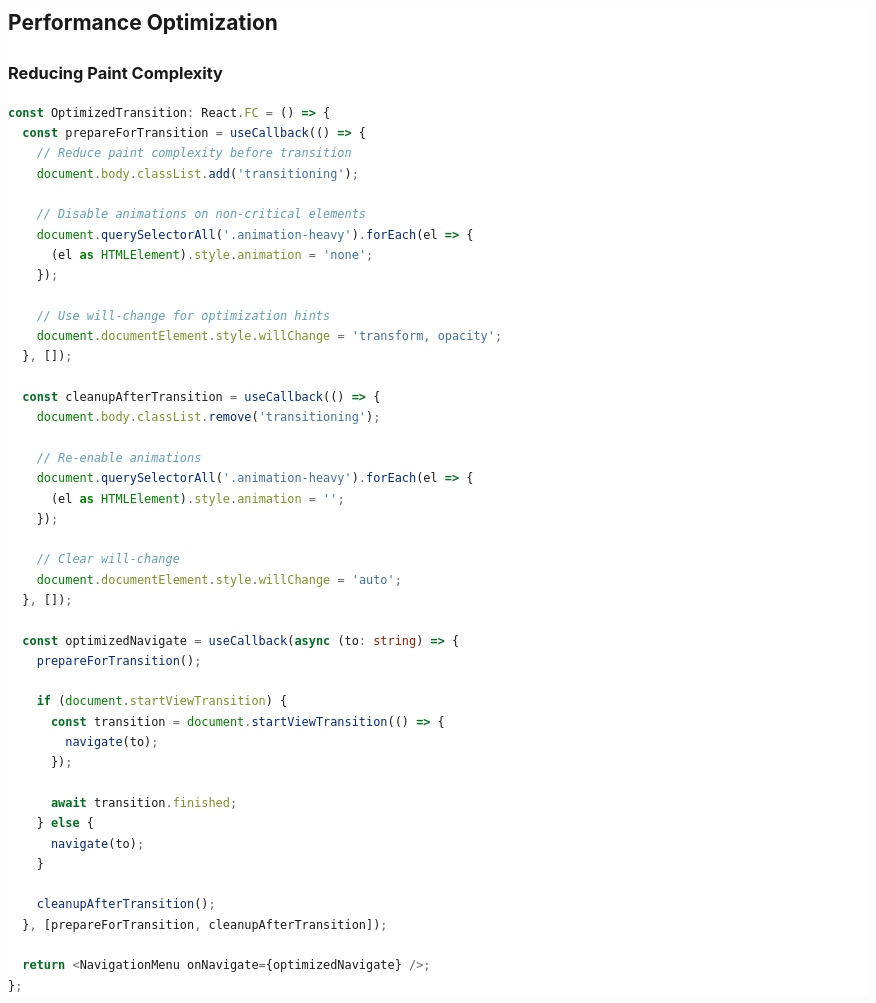 ```typescript
```

## Performance Optimization

### Reducing Paint Complexity

```typescript
const OptimizedTransition: React.FC = () => {
  const prepareForTransition = useCallback(() => {
    // Reduce paint complexity before transition
    document.body.classList.add('transitioning');

    // Disable animations on non-critical elements
    document.querySelectorAll('.animation-heavy').forEach(el => {
      (el as HTMLElement).style.animation = 'none';
    });

    // Use will-change for optimization hints
    document.documentElement.style.willChange = 'transform, opacity';
  }, []);

  const cleanupAfterTransition = useCallback(() => {
    document.body.classList.remove('transitioning');

    // Re-enable animations
    document.querySelectorAll('.animation-heavy').forEach(el => {
      (el as HTMLElement).style.animation = '';
    });

    // Clear will-change
    document.documentElement.style.willChange = 'auto';
  }, []);

  const optimizedNavigate = useCallback(async (to: string) => {
    prepareForTransition();

    if (document.startViewTransition) {
      const transition = document.startViewTransition(() => {
        navigate(to);
      });

      await transition.finished;
    } else {
      navigate(to);
    }

    cleanupAfterTransition();
  }, [prepareForTransition, cleanupAfterTransition]);

  return <NavigationMenu onNavigate={optimizedNavigate} />;
};
```
